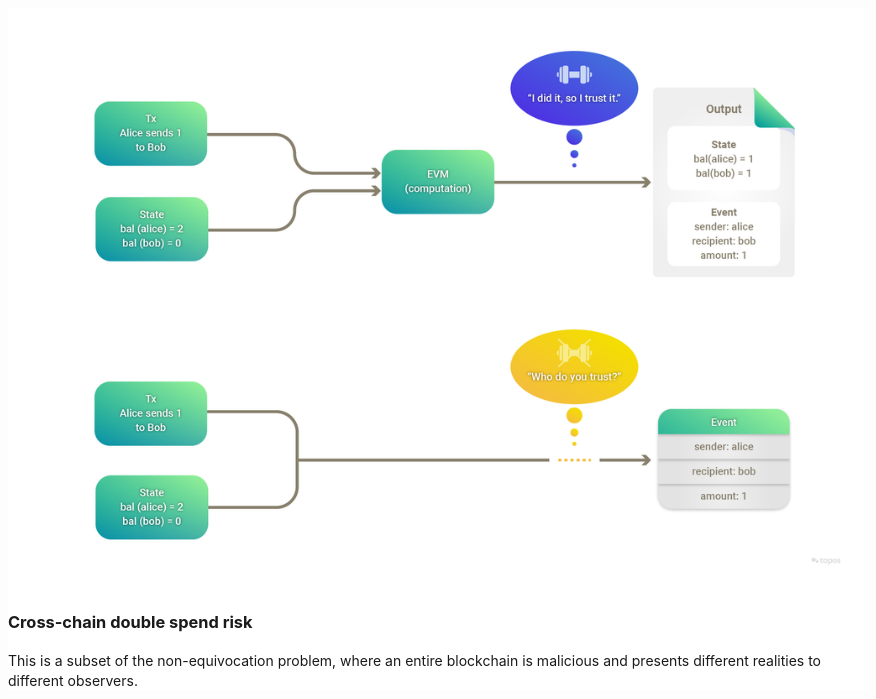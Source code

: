 ![Cross-chain state validity question](./images/cross-chain-state-validity.png)

### Cross-chain double spend risk

This is a subset of the non-equivocation problem, where an entire blockchain is malicious and presents different realities to different observers.
